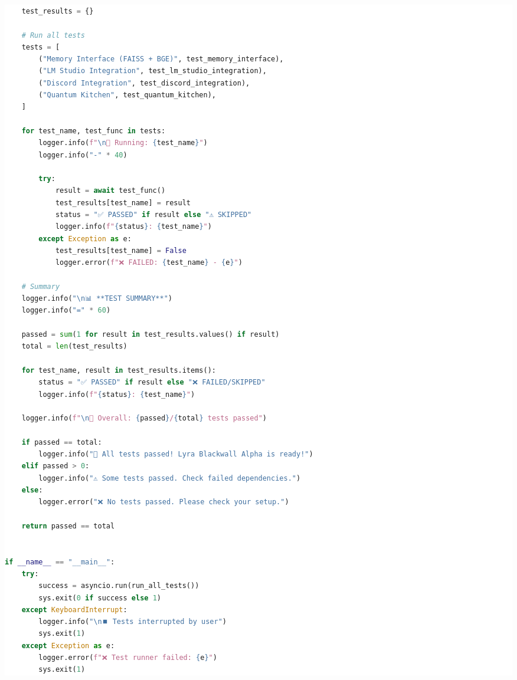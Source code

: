 ```python
    test_results = {}
    
    # Run all tests
    tests = [
        ("Memory Interface (FAISS + BGE)", test_memory_interface),
        ("LM Studio Integration", test_lm_studio_integration),
        ("Discord Integration", test_discord_integration),
        ("Quantum Kitchen", test_quantum_kitchen),
    ]
    
    for test_name, test_func in tests:
        logger.info(f"\n🧪 Running: {test_name}")
        logger.info("-" * 40)
        
        try:
            result = await test_func()
            test_results[test_name] = result
            status = "✅ PASSED" if result else "⚠️ SKIPPED"
            logger.info(f"{status}: {test_name}")
        except Exception as e:
            test_results[test_name] = False
            logger.error(f"❌ FAILED: {test_name} - {e}")
    
    # Summary
    logger.info("\n📊 **TEST SUMMARY**")
    logger.info("=" * 60)
    
    passed = sum(1 for result in test_results.values() if result)
    total = len(test_results)
    
    for test_name, result in test_results.items():
        status = "✅ PASSED" if result else "❌ FAILED/SKIPPED"
        logger.info(f"{status}: {test_name}")
    
    logger.info(f"\n🎯 Overall: {passed}/{total} tests passed")
    
    if passed == total:
        logger.info("🎉 All tests passed! Lyra Blackwall Alpha is ready!")
    elif passed > 0:
        logger.info("⚠️ Some tests passed. Check failed dependencies.")
    else:
        logger.error("❌ No tests passed. Please check your setup.")
    
    return passed == total


if __name__ == "__main__":
    try:
        success = asyncio.run(run_all_tests())
        sys.exit(0 if success else 1)
    except KeyboardInterrupt:
        logger.info("\n⏹️ Tests interrupted by user")
        sys.exit(1)
    except Exception as e:
        logger.error(f"❌ Test runner failed: {e}")
        sys.exit(1)
```
